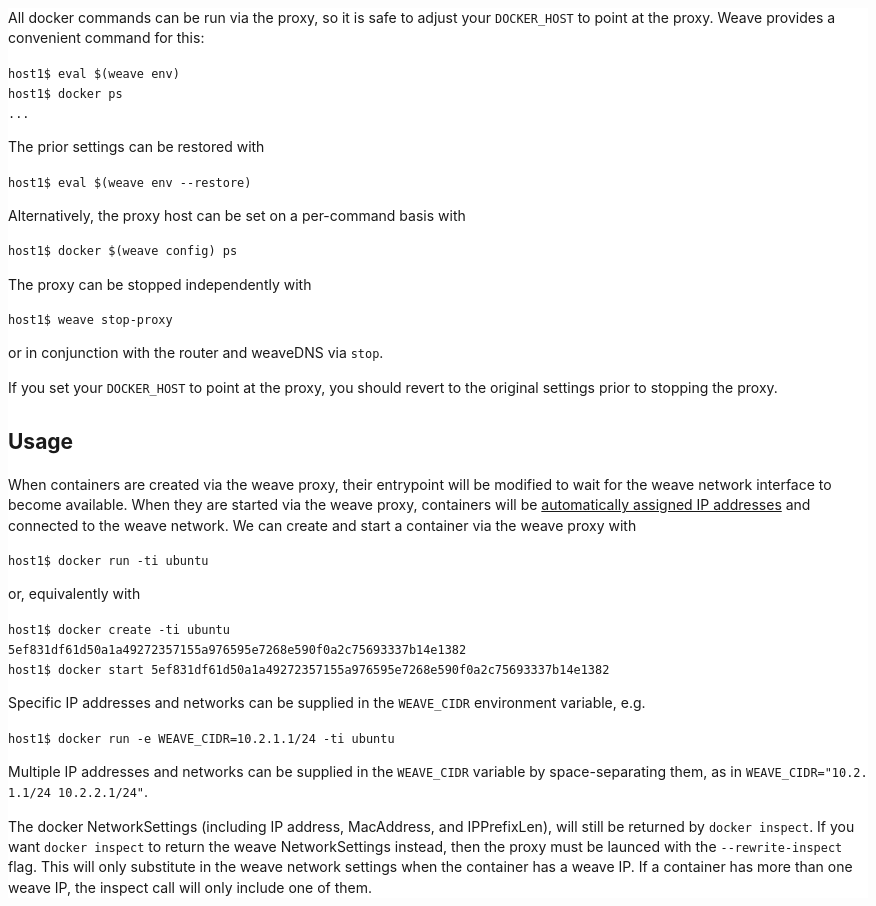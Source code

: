 All docker commands can be run via the proxy, so it is safe to adjust
your `DOCKER_HOST` to point at the proxy. Weave provides a convenient
command for this:

    host1$ eval $(weave env)
    host1$ docker ps
    ...

The prior settings can be restored with

    host1$ eval $(weave env --restore)

Alternatively, the proxy host can be set on a per-command basis with

    host1$ docker $(weave config) ps

The proxy can be stopped independently with

    host1$ weave stop-proxy

or in conjunction with the router and weaveDNS via `stop`.

If you set your `DOCKER_HOST` to point at the proxy, you should revert
to the original settings prior to stopping the proxy.


## <a name="usage"></a>Usage

When containers are created via the weave proxy, their entrypoint will
be modified to wait for the weave network interface to become
available. When they are started via the weave proxy, containers will
be [automatically assigned IP addresses](#ipam) and connected to the
weave network. We can create and start a container via the weave proxy
with

    host1$ docker run -ti ubuntu

or, equivalently with

    host1$ docker create -ti ubuntu
    5ef831df61d50a1a49272357155a976595e7268e590f0a2c75693337b14e1382
    host1$ docker start 5ef831df61d50a1a49272357155a976595e7268e590f0a2c75693337b14e1382

Specific IP addresses and networks can be supplied in the `WEAVE_CIDR`
environment variable, e.g.

    host1$ docker run -e WEAVE_CIDR=10.2.1.1/24 -ti ubuntu

Multiple IP addresses and networks can be supplied in the `WEAVE_CIDR`
variable by space-separating them, as in
`WEAVE_CIDR="10.2.1.1/24 10.2.2.1/24"`.

The docker NetworkSettings (including IP address, MacAddress, and
IPPrefixLen), will still be returned by `docker inspect`. If you want
`docker inspect` to return the weave NetworkSettings instead, then the
proxy must be launced with the `--rewrite-inspect` flag. This will
only substitute in the weave network settings when the container has a
weave IP. If a container has more than one weave IP, the inspect call
will only include one of them.
